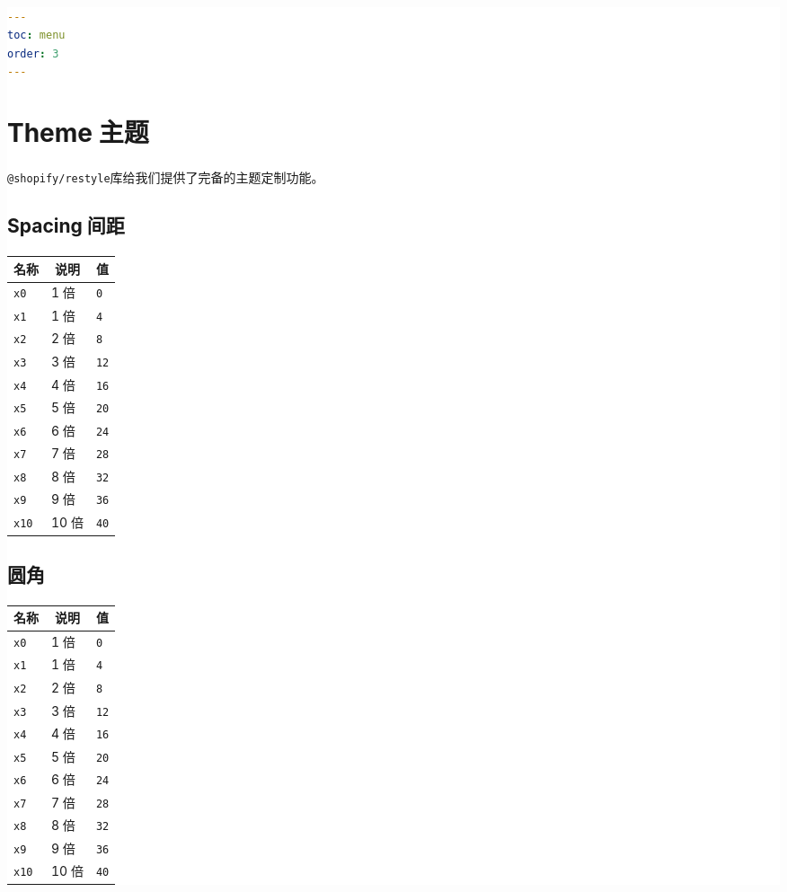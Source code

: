 ```yaml
---
toc: menu
order: 3
---
```


# Theme 主题

`@shopify/restyle`库给我们提供了完备的主题定制功能。

## Spacing 间距

| 名称  | 说明  | 值   |
| ----- | ----- | ---- |
| `x0`  | 1 倍  | `0`  |
| `x1`  | 1 倍  | `4`  |
| `x2`  | 2 倍  | `8`  |
| `x3`  | 3 倍  | `12` |
| `x4`  | 4 倍  | `16` |
| `x5`  | 5 倍  | `20` |
| `x6`  | 6 倍  | `24` |
| `x7`  | 7 倍  | `28` |
| `x8`  | 8 倍  | `32` |
| `x9`  | 9 倍  | `36` |
| `x10` | 10 倍 | `40` |

## 圆角

| 名称  | 说明  | 值   |
| ----- | ----- | ---- |
| `x0`  | 1 倍  | `0`  |
| `x1`  | 1 倍  | `4`  |
| `x2`  | 2 倍  | `8`  |
| `x3`  | 3 倍  | `12` |
| `x4`  | 4 倍  | `16` |
| `x5`  | 5 倍  | `20` |
| `x6`  | 6 倍  | `24` |
| `x7`  | 7 倍  | `28` |
| `x8`  | 8 倍  | `32` |
| `x9`  | 9 倍  | `36` |
| `x10` | 10 倍 | `40` |
